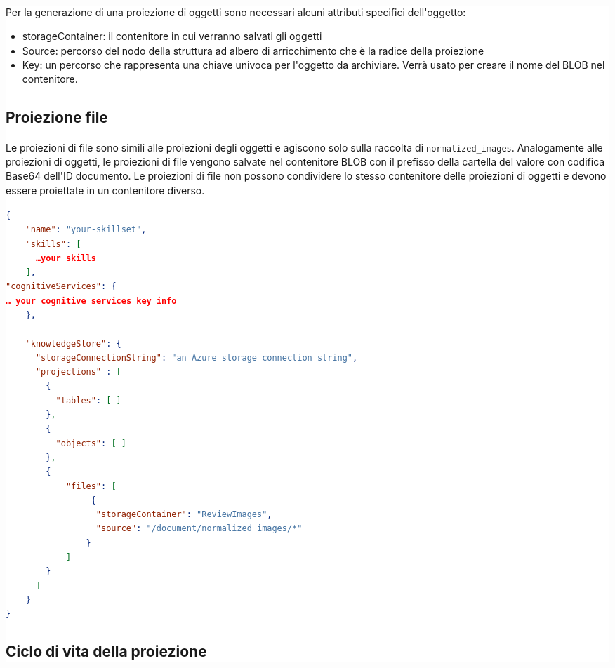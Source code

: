 Per la generazione di una proiezione di oggetti sono necessari alcuni attributi specifici dell'oggetto:

+ storageContainer: il contenitore in cui verranno salvati gli oggetti
+ Source: percorso del nodo della struttura ad albero di arricchimento che è la radice della proiezione
+ Key: un percorso che rappresenta una chiave univoca per l'oggetto da archiviare. Verrà usato per creare il nome del BLOB nel contenitore.

## <a name="file-projection"></a>Proiezione file

Le proiezioni di file sono simili alle proiezioni degli oggetti e agiscono solo sulla raccolta di `normalized_images`. Analogamente alle proiezioni di oggetti, le proiezioni di file vengono salvate nel contenitore BLOB con il prefisso della cartella del valore con codifica Base64 dell'ID documento. Le proiezioni di file non possono condividere lo stesso contenitore delle proiezioni di oggetti e devono essere proiettate in un contenitore diverso.

```json
{
    "name": "your-skillset",
    "skills": [
      …your skills
    ],
"cognitiveServices": {
… your cognitive services key info
    },

    "knowledgeStore": {
      "storageConnectionString": "an Azure storage connection string",
      "projections" : [
        {
          "tables": [ ]
        },
        {
          "objects": [ ]
        },
        {
            "files": [
                 {
                  "storageContainer": "ReviewImages",
                  "source": "/document/normalized_images/*"
                }
            ]
        }
      ]
    }
}
```

## <a name="projection-lifecycle"></a>Ciclo di vita della proiezione
